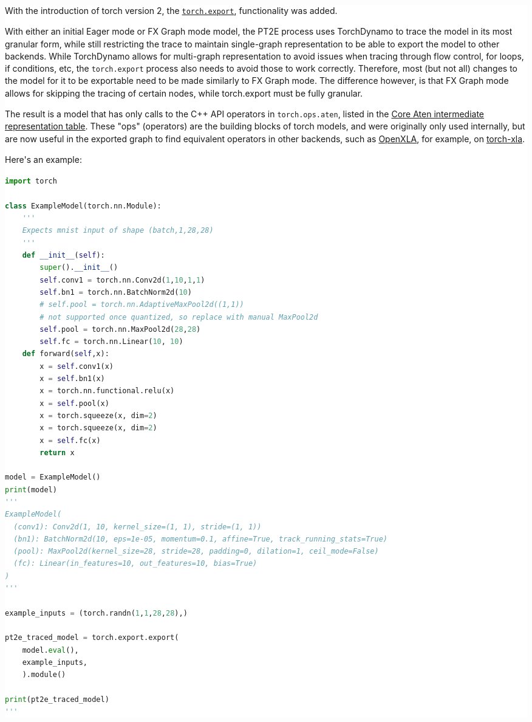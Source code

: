 With the introduction of torch version 2, the [`torch.export`](https://pytorch.org/docs/stable/export.html),  functionality was added.

With either an initial Eager mode or FX Graph mode model, the PT2E process uses TorchDynamo to trace the model in its most granular form, while still restricting the trace to maintain single-graph representation to be able to export the model to other backends. While TorchDynamo allows for multi-graph representation to avoid issues when tracing through flow control, for loops, if conditions, etc, the `torch.export` process also needs to avoid those to work correctly. Therefore, most (but not all) changes to the model for it to be exportable need to be made similarly to FX Graph mode. The difference however, is that FX Graph mode allows for skipping the tracing of certain nodes, while torch.export must be fully granular.

The result is a model that has only calls to the C++ API operators in `torch.ops.aten`, listed in the [Core Aten intermediate representation table](https://pytorch.org/docs/stable/torch.compiler_ir.html#core-aten-ir). These "ops" (operators) are the building blocks of torch models, and were originally only used internally, but are now useful in the exported graph to find equivalent operators in other backends, such as [OpenXLA](https://github.com/openxla/xla), for example, on [torch-xla](https://github.com/pytorch/xla).

Here's an example:

```python
import torch

class ExampleModel(torch.nn.Module):
    '''
    Expects mnist input of shape (batch,1,28,28)
    '''
    def __init__(self):
        super().__init__()
        self.conv1 = torch.nn.Conv2d(1,10,1,1)
        self.bn1 = torch.nn.BatchNorm2d(10)
        # self.pool = torch.nn.AdaptiveMaxPool2d((1,1))
        # not supported once quantized, so replace with manual MaxPool2d
        self.pool = torch.nn.MaxPool2d(28,28)
        self.fc = torch.nn.Linear(10, 10)
    def forward(self,x):
        x = self.conv1(x)
        x = self.bn1(x)
        x = torch.nn.functional.relu(x)
        x = self.pool(x)
        x = torch.squeeze(x, dim=2)
        x = torch.squeeze(x, dim=2)
        x = self.fc(x)
        return x

model = ExampleModel()
print(model)
'''
ExampleModel(
  (conv1): Conv2d(1, 10, kernel_size=(1, 1), stride=(1, 1))
  (bn1): BatchNorm2d(10, eps=1e-05, momentum=0.1, affine=True, track_running_stats=True)
  (pool): MaxPool2d(kernel_size=28, stride=28, padding=0, dilation=1, ceil_mode=False)
  (fc): Linear(in_features=10, out_features=10, bias=True)
)
'''

example_inputs = (torch.randn(1,1,28,28),)

pt2e_traced_model = torch.export.export(
    model.eval(),
    example_inputs,
    ).module()

print(pt2e_traced_model)
'''
```